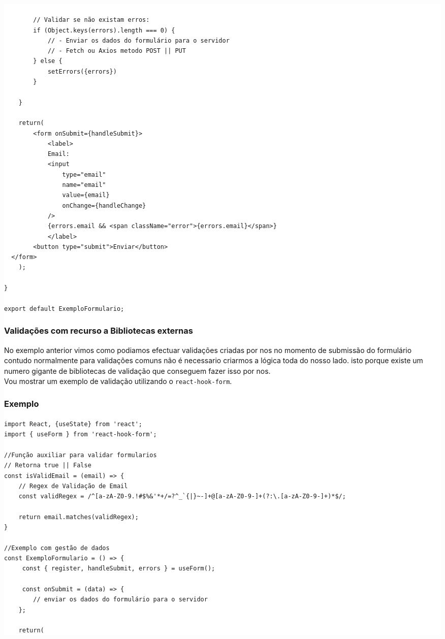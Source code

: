 ```JSX

        // Validar se não existam erros:
        if (Object.keys(errors).length === 0) {
            // - Enviar os dados do formulário para o servidor
            // - Fetch ou Axios metodo POST || PUT
        } else {
            setErrors({errors})
        }
       
    }

    return(
        <form onSubmit={handleSubmit}>
            <label>
            Email:
            <input
                type="email"
                name="email"
                value={email}
                onChange={handleChange}
            />
            {errors.email && <span className="error">{errors.email}</span>}
            </label>
        <button type="submit">Enviar</button>
  </form>
    );

}

export default ExemploFormulario;
```

### Validações com recurso a Bibliotecas externas
No exemplo anterior vimos como podiamos efectuar validações criadas por nos no momento de submissão do formulário contudo normalmente para validações comuns não é necessario criarmos a lógica toda do nosso lado. isto porque existe um numero gigante de bibliotecas de validação que conseguem fazer isso por nos.  
Vou mostrar um exemplo de validação utilizando o `react-hook-form`.

### Exemplo

```JSX
import React, {useState} from 'react';
import { useForm } from 'react-hook-form';

//Função auxiliar para validar formularios
// Retorna true || False
const isValidEmail = (email) => {
    // Regex de Validação de Email
    const validRegex = /^[a-zA-Z0-9.!#$%&'*+/=?^_`{|}~-]+@[a-zA-Z0-9-]+(?:\.[a-zA-Z0-9-]+)*$/;

    return email.matches(validRegex);
}

//Exemplo com gestão de dados
const ExemploFormulario = () => {
     const { register, handleSubmit, errors } = useForm();

     const onSubmit = (data) => {
        // enviar os dados do formulário para o servidor
    };

    return(
```